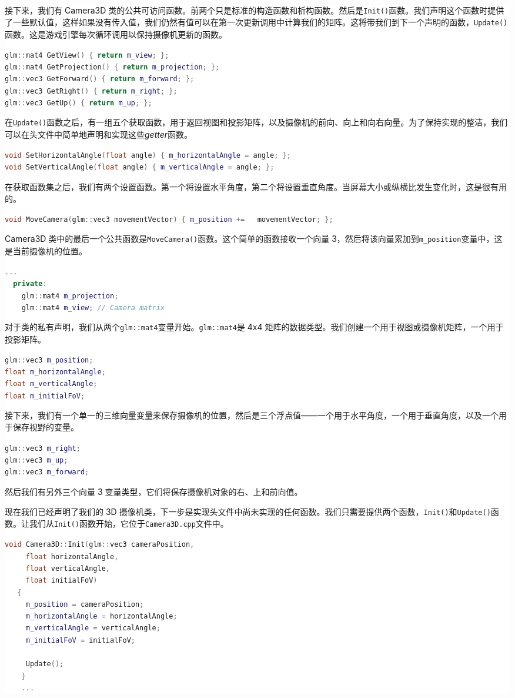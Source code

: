 接下来，我们有 Camera3D 类的公共可访问函数。前两个只是标准的构造函数和析构函数。然后是`Init()`函数。我们声明这个函数时提供了一些默认值，这样如果没有传入值，我们仍然有值可以在第一次更新调用中计算我们的矩阵。这将带我们到下一个声明的函数，`Update()`函数。这是游戏引擎每次循环调用以保持摄像机更新的函数。

```cpp
glm::mat4 GetView() { return m_view; };
glm::mat4 GetProjection() { return m_projection; };
glm::vec3 GetForward() { return m_forward; };
glm::vec3 GetRight() { return m_right; };
glm::vec3 GetUp() { return m_up; };
```

在`Update()`函数之后，有一组五个获取函数，用于返回视图和投影矩阵，以及摄像机的前向、向上和向右向量。为了保持实现的整洁，我们可以在头文件中简单地声明和实现这些*getter*函数。

```cpp
void SetHorizontalAngle(float angle) { m_horizontalAngle = angle; };
void SetVerticalAngle(float angle) { m_verticalAngle = angle; };
```

在获取函数集之后，我们有两个设置函数。第一个将设置水平角度，第二个将设置垂直角度。当屏幕大小或纵横比发生变化时，这是很有用的。

```cpp
void MoveCamera(glm::vec3 movementVector) { m_position +=   movementVector; };
```

Camera3D 类中的最后一个公共函数是`MoveCamera()`函数。这个简单的函数接收一个向量 3，然后将该向量累加到`m_position`变量中，这是当前摄像机的位置。

```cpp
...
  private:
    glm::mat4 m_projection;
    glm::mat4 m_view; // Camera matrix
```

对于类的私有声明，我们从两个`glm::mat4`变量开始。`glm::mat4`是 4x4 矩阵的数据类型。我们创建一个用于视图或摄像机矩阵，一个用于投影矩阵。

```cpp
glm::vec3 m_position;
float m_horizontalAngle;
float m_verticalAngle;
float m_initialFoV;
```

接下来，我们有一个单一的三维向量变量来保存摄像机的位置，然后是三个浮点值——一个用于水平角度，一个用于垂直角度，以及一个用于保存视野的变量。

```cpp
glm::vec3 m_right;
glm::vec3 m_up;
glm::vec3 m_forward; 
```

然后我们有另外三个向量 3 变量类型，它们将保存摄像机对象的右、上和前向值。

现在我们已经声明了我们的 3D 摄像机类，下一步是实现头文件中尚未实现的任何函数。我们只需要提供两个函数，`Init()`和`Update()`函数。让我们从`Init()`函数开始，它位于`Camera3D.cpp`文件中。

```cpp
void Camera3D::Init(glm::vec3 cameraPosition, 
     float horizontalAngle, 
     float verticalAngle, 
     float initialFoV)
   {
     m_position = cameraPosition;
     m_horizontalAngle = horizontalAngle;
     m_verticalAngle = verticalAngle;
     m_initialFoV = initialFoV;

     Update();
    }
    ...

```
